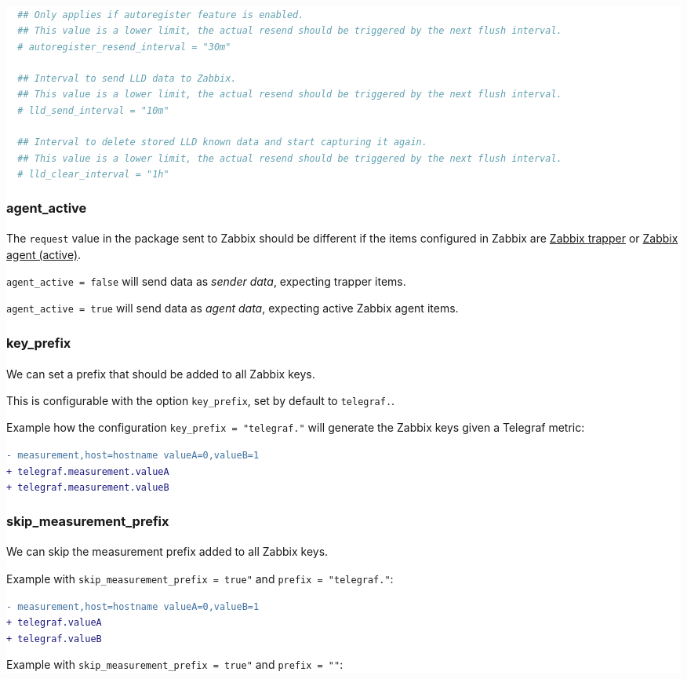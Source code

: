 ```toml @sample.conf
  ## Only applies if autoregister feature is enabled.
  ## This value is a lower limit, the actual resend should be triggered by the next flush interval.
  # autoregister_resend_interval = "30m"

  ## Interval to send LLD data to Zabbix.
  ## This value is a lower limit, the actual resend should be triggered by the next flush interval.
  # lld_send_interval = "10m"

  ## Interval to delete stored LLD known data and start capturing it again.
  ## This value is a lower limit, the actual resend should be triggered by the next flush interval.
  # lld_clear_interval = "1h"
```

### agent_active

The `request` value in the package sent to Zabbix should be different if the
items configured in Zabbix are [Zabbix trapper](https://www.zabbix.com/documentation/6.4/en/manual/config/items/itemtypes/trapper?hl=Trapper) or
[Zabbix agent (active)](https://www.zabbix.com/documentation/6.4/en/manual/config/items/itemtypes/zabbix_agent).

`agent_active = false` will send data as _sender data_, expecting trapper items.

`agent_active = true` will send data as _agent data_, expecting active Zabbix
agent items.

[zabbixtrapper]: https://www.zabbix.com/documentation/6.4/en/manual/config/items/itemtypes/trapper?hl=Trapper
[zabbixagentactive]: https://www.zabbix.com/documentation/6.4/en/manual/config/items/itemtypes/zabbix_agent

### key_prefix

We can set a prefix that should be added to all Zabbix keys.

This is configurable with the option `key_prefix`, set by default to
`telegraf.`.

Example how the configuration `key_prefix = "telegraf."` will generate the
Zabbix keys given a Telegraf metric:

```diff
- measurement,host=hostname valueA=0,valueB=1
+ telegraf.measurement.valueA
+ telegraf.measurement.valueB
```

### skip_measurement_prefix

We can skip the measurement prefix added to all Zabbix keys.

Example with `skip_measurement_prefix = true"` and `prefix = "telegraf."`:

```diff
- measurement,host=hostname valueA=0,valueB=1
+ telegraf.valueA
+ telegraf.valueB
```

Example with `skip_measurement_prefix = true"` and `prefix = ""`:


[zabbix]: https://www.zabbix.com/
[traps]: https://www.zabbix.com/documentation/current/en/manual/appendix/items/trapper
[CONFIGURATION.md]: ../../../docs/CONFIGURATION.md#plugins
[autoregisterrequest]: https://www.zabbix.com/documentation/current/en/manual/discovery/auto_registration?hl=autoregistration
[hostmetadata]: https://www.zabbix.com/documentation/current/en/manual/discovery/auto_registration?hl=autoregistration#using-host-metadata
[intervals_format]: ../../../docs/CONFIGURATION.md#intervals
[lldexpensive]: https://www.zabbix.com/documentation/4.2/en/manual/introduction/whatsnew420#:~:text=Daemons-,Separate%20processing%20for%20low%2Dlevel%20discovery,-Processing%20low%2Dlevel
[lld]: https://www.zabbix.com/documentation/current/manual/discovery/low_level_discovery